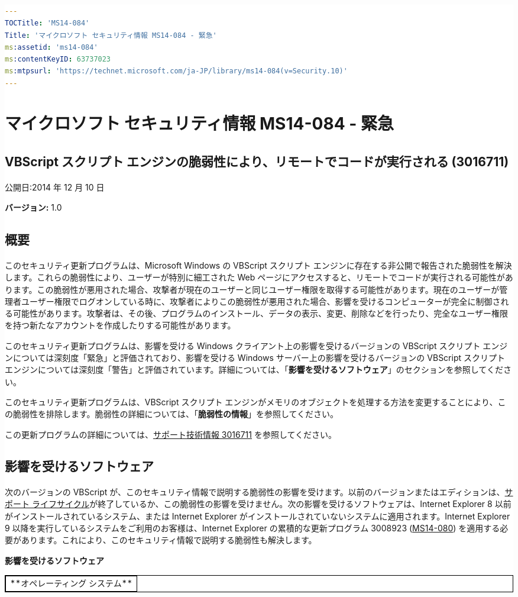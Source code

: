 ```yaml
---
TOCTitle: 'MS14-084'
Title: 'マイクロソフト セキュリティ情報 MS14-084 - 緊急'
ms:assetid: 'ms14-084'
ms:contentKeyID: 63737023
ms:mtpsurl: 'https://technet.microsoft.com/ja-JP/library/ms14-084(v=Security.10)'
---
```


マイクロソフト セキュリティ情報 MS14-084 - 緊急
===============================================

VBScript スクリプト エンジンの脆弱性により、リモートでコードが実行される (3016711)
----------------------------------------------------------------------------------

公開日:2014 年 12 月 10 日

**バージョン:** 1.0

概要
----

<span id="sectionToggle0"></span>
このセキュリティ更新プログラムは、Microsoft Windows の VBScript スクリプト エンジンに存在する非公開で報告された脆弱性を解決します。これらの脆弱性により、ユーザーが特別に細工された Web ページにアクセスすると、リモートでコードが実行される可能性があります。この脆弱性が悪用された場合、攻撃者が現在のユーザーと同じユーザー権限を取得する可能性があります。現在のユーザーが管理者ユーザー権限でログオンしている時に、攻撃者によりこの脆弱性が悪用された場合、影響を受けるコンピューターが完全に制御される可能性があります。攻撃者は、その後、プログラムのインストール、データの表示、変更、削除などを行ったり、完全なユーザー権限を持つ新たなアカウントを作成したりする可能性があります。

このセキュリティ更新プログラムは、影響を受ける Windows クライアント上の影響を受けるバージョンの VBScript スクリプト エンジンについては深刻度「緊急」と評価されており、影響を受ける Windows サーバー上の影響を受けるバージョンの VBScript スクリプト エンジンについては深刻度「警告」と評価されています。詳細については、「**影響を受けるソフトウェア**」のセクションを参照してください。

このセキュリティ更新プログラムは、VBScript スクリプト エンジンがメモリのオブジェクトを処理する方法を変更することにより、この脆弱性を排除します。脆弱性の詳細については、「**脆弱性の情報**」を参照してください。

<span id="KBArticle"></span>
この更新プログラムの詳細については、[サポート技術情報 3016711](https://support.microsoft.com/kb/3016711) を参照してください。

影響を受けるソフトウェア
------------------------

<span id="sectionToggle1"></span>
次のバージョンの VBScript が、このセキュリティ情報で説明する脆弱性の影響を受けます。以前のバージョンまたはエディションは、[サポート ライフサイクル](http://go.microsoft.com/fwlink/?linkid=21742)が終了しているか、この脆弱性の影響を受けません。次の影響を受けるソフトウェアは、Internet Explorer 8 以前がインストールされているシステム、または Internet Explorer がインストールされていないシステムに適用されます。Internet Explorer 9 以降を実行しているシステムをご利用のお客様は、Internet Explorer の累積的な更新プログラム 3008923 ([MS14-080](http://go.microsoft.com/fwlink/?linkid=521659)) を適用する必要があります。これにより、このセキュリティ情報で説明する脆弱性も解決します。

**影響を受けるソフトウェア**

<p> </p>
<table style="border:1px solid black;">
<tr>
<td style="border:1px solid black;">
**オペレーティング システム**
